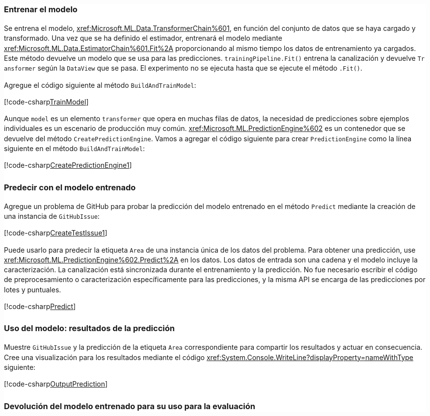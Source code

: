 ### <a name="train-the-model"></a>Entrenar el modelo

Se entrena el modelo, <xref:Microsoft.ML.Data.TransformerChain%601>, en función del conjunto de datos que se haya cargado y transformado. Una vez que se ha definido el estimador, entrenará el modelo mediante <xref:Microsoft.ML.Data.EstimatorChain%601.Fit%2A> proporcionando al mismo tiempo los datos de entrenamiento ya cargados. Este método devuelve un modelo que se usa para las predicciones. `trainingPipeline.Fit()` entrena la canalización y devuelve `Transformer` según la `DataView` que se pasa. El experimento no se ejecuta hasta que se ejecute el método `.Fit()`.

Agregue el código siguiente al método `BuildAndTrainModel`:

[!code-csharp[TrainModel](~/samples/machine-learning/tutorials/GitHubIssueClassification/Program.cs#TrainModel)]

Aunque `model` es un elemento `transformer` que opera en muchas filas de datos, la necesidad de predicciones sobre ejemplos individuales es un escenario de producción muy común. <xref:Microsoft.ML.PredictionEngine%602> es un contenedor que se devuelve del método `CreatePredictionEngine`. Vamos a agregar el código siguiente para crear `PredictionEngine` como la línea siguiente en el método `BuildAndTrainModel`:

[!code-csharp[CreatePredictionEngine1](~/samples/machine-learning/tutorials/GitHubIssueClassification/Program.cs#CreatePredictionEngine1)]

### <a name="predict-with-the-trained-model"></a>Predecir con el modelo entrenado

Agregue un problema de GitHub para probar la predicción del modelo entrenado en el método `Predict` mediante la creación de una instancia de `GitHubIssue`:

[!code-csharp[CreateTestIssue1](~/samples/machine-learning/tutorials/GitHubIssueClassification/Program.cs#CreateTestIssue1)]

Puede usarlo para predecir la etiqueta `Area` de una instancia única de los datos del problema. Para obtener una predicción, use <xref:Microsoft.ML.PredictionEngine%602.Predict%2A> en los datos. Los datos de entrada son una cadena y el modelo incluye la caracterización. La canalización está sincronizada durante el entrenamiento y la predicción. No fue necesario escribir el código de preprocesamiento o caracterización específicamente para las predicciones, y la misma API se encarga de las predicciones por lotes y puntuales.

[!code-csharp[Predict](~/samples/machine-learning/tutorials/GitHubIssueClassification/Program.cs#Predict)]

### <a name="using-the-model-prediction-results"></a>Uso del modelo: resultados de la predicción

Muestre `GitHubIssue` y la predicción de la etiqueta `Area` correspondiente para compartir los resultados y actuar en consecuencia.  Cree una visualización para los resultados mediante el código <xref:System.Console.WriteLine?displayProperty=nameWithType> siguiente:

[!code-csharp[OutputPrediction](~/samples/machine-learning/tutorials/GitHubIssueClassification/Program.cs#OutputPrediction)]

### <a name="return-the-model-trained-to-use-for-evaluation"></a>Devolución del modelo entrenado para su uso para la evaluación
